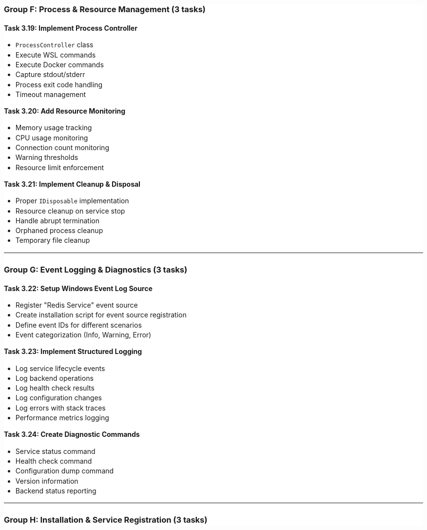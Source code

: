
### Group F: Process & Resource Management (3 tasks)

**Task 3.19: Implement Process Controller**
- `ProcessController` class
- Execute WSL commands
- Execute Docker commands
- Capture stdout/stderr
- Process exit code handling
- Timeout management

**Task 3.20: Add Resource Monitoring**
- Memory usage tracking
- CPU usage monitoring
- Connection count monitoring
- Warning thresholds
- Resource limit enforcement

**Task 3.21: Implement Cleanup & Disposal**
- Proper `IDisposable` implementation
- Resource cleanup on service stop
- Handle abrupt termination
- Orphaned process cleanup
- Temporary file cleanup

---

### Group G: Event Logging & Diagnostics (3 tasks)

**Task 3.22: Setup Windows Event Log Source**
- Register "Redis Service" event source
- Create installation script for event source registration
- Define event IDs for different scenarios
- Event categorization (Info, Warning, Error)

**Task 3.23: Implement Structured Logging**
- Log service lifecycle events
- Log backend operations
- Log health check results
- Log configuration changes
- Log errors with stack traces
- Performance metrics logging

**Task 3.24: Create Diagnostic Commands**
- Service status command
- Health check command
- Configuration dump command
- Version information
- Backend status reporting

---

### Group H: Installation & Service Registration (3 tasks)
